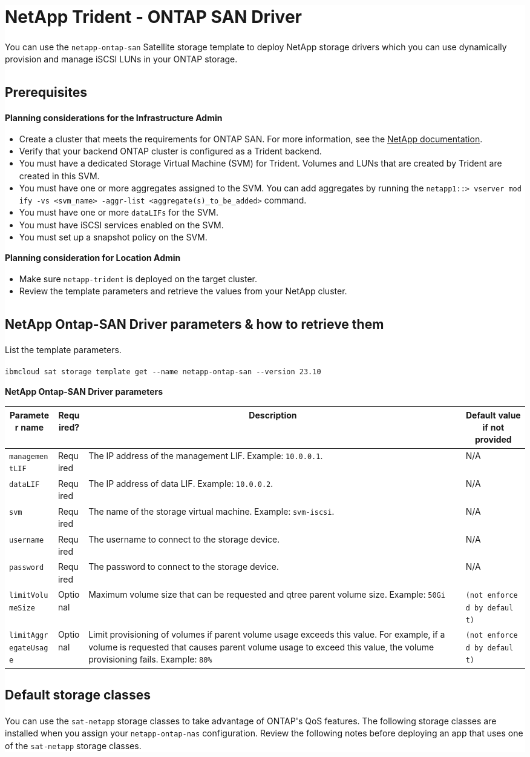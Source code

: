 # NetApp Trident - ONTAP SAN Driver

You can use the `netapp-ontap-san` Satellite storage template to deploy NetApp storage drivers which you can use dynamically provision and manage iSCSI LUNs in your ONTAP storage.

## Prerequisites

**Planning considerations for the Infrastructure Admin**
* Create a cluster that meets the requirements for ONTAP SAN. For more information, see the [NetApp documentation](https://netapp-trident.readthedocs.io/en/latest/support/requirements.html). 
* Verify that your backend ONTAP cluster is configured as a Trident backend.
* You must have a dedicated Storage Virtual Machine (SVM) for Trident. Volumes and LUNs that are created by Trident are created in this SVM.
* You must have one or more aggregates assigned to the SVM. You can add aggregates by running the `netapp1::> vserver modify -vs <svm_name> -aggr-list <aggregate(s)_to_be_added>` command.
* You must have one or more `dataLIFs` for the SVM.
* You must have iSCSI services enabled on the SVM.
* You must set up a snapshot policy on the SVM.

**Planning consideration for Location Admin**
* Make sure `netapp-trident` is deployed on the target cluster.
* Review the template parameters and retrieve the values from your NetApp cluster.

## NetApp Ontap-SAN Driver parameters & how to retrieve them

List the template parameters.
```
ibmcloud sat storage template get --name netapp-ontap-san --version 23.10
```

**NetApp Ontap-SAN Driver parameters**

| Parameter name | Required? | Description | Default value if not provided |
| --- | --- | --- | --- |
| `managementLIF` | Required | The IP address of the management LIF. Example: `10.0.0.1`. | N/A |
| `dataLIF` | Required | The IP address of data LIF. Example: `10.0.0.2`. | N/A | 
| `svm` | Required | The name of the storage virtual machine. Example: `svm-iscsi`. | N/A | 
| `username` | Required | The username to connect to the storage device. | N/A |
| `password` | Required | The password to connect to the storage device. | N/A |
| `limitVolumeSize` | Optional | Maximum volume size that can be requested and qtree parent volume size. Example: `50Gi`| `(not enforced by default)` |
| `limitAggregateUsage` | Optional | Limit provisioning of volumes if parent volume usage exceeds this value. For example, if a volume is requested that causes parent volume usage to exceed this value, the volume provisioning fails. Example: `80%`  | `(not enforced by default)` |


## Default storage classes

You can use the `sat-netapp` storage classes to take advantage of ONTAP's QoS features. The following storage classes are installed when you assign your `netapp-ontap-nas` configuration. Review the following notes before deploying an app that uses one of the `sat-netapp` storage classes.
